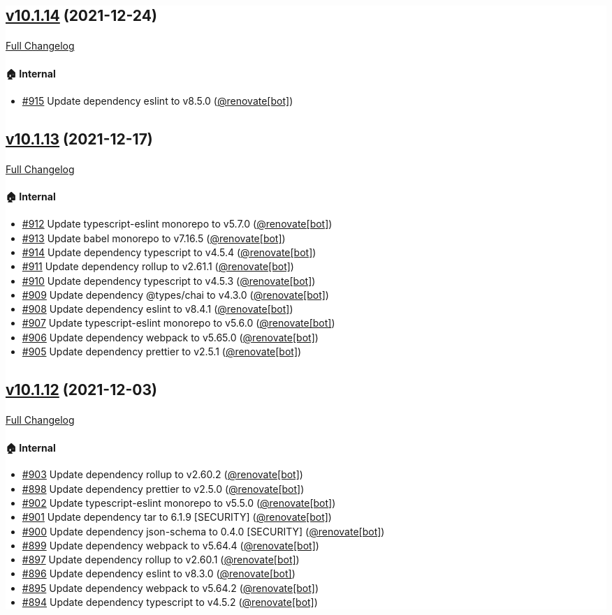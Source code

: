 ## [v10.1.14](https://github.com/tanem/svg-injector/tree/v10.1.14) (2021-12-24)
[Full Changelog](https://github.com/tanem/svg-injector/compare/v10.1.13...v10.1.14)

#### :house: Internal

- [#915](https://github.com/tanem/svg-injector/pull/915) Update dependency eslint to v8.5.0 ([@renovate[bot]](https://github.com/apps/renovate))

## [v10.1.13](https://github.com/tanem/svg-injector/tree/v10.1.13) (2021-12-17)
[Full Changelog](https://github.com/tanem/svg-injector/compare/v10.1.12...v10.1.13)

#### :house: Internal

- [#912](https://github.com/tanem/svg-injector/pull/912) Update typescript-eslint monorepo to v5.7.0 ([@renovate[bot]](https://github.com/apps/renovate))
- [#913](https://github.com/tanem/svg-injector/pull/913) Update babel monorepo to v7.16.5 ([@renovate[bot]](https://github.com/apps/renovate))
- [#914](https://github.com/tanem/svg-injector/pull/914) Update dependency typescript to v4.5.4 ([@renovate[bot]](https://github.com/apps/renovate))
- [#911](https://github.com/tanem/svg-injector/pull/911) Update dependency rollup to v2.61.1 ([@renovate[bot]](https://github.com/apps/renovate))
- [#910](https://github.com/tanem/svg-injector/pull/910) Update dependency typescript to v4.5.3 ([@renovate[bot]](https://github.com/apps/renovate))
- [#909](https://github.com/tanem/svg-injector/pull/909) Update dependency @types/chai to v4.3.0 ([@renovate[bot]](https://github.com/apps/renovate))
- [#908](https://github.com/tanem/svg-injector/pull/908) Update dependency eslint to v8.4.1 ([@renovate[bot]](https://github.com/apps/renovate))
- [#907](https://github.com/tanem/svg-injector/pull/907) Update typescript-eslint monorepo to v5.6.0 ([@renovate[bot]](https://github.com/apps/renovate))
- [#906](https://github.com/tanem/svg-injector/pull/906) Update dependency webpack to v5.65.0 ([@renovate[bot]](https://github.com/apps/renovate))
- [#905](https://github.com/tanem/svg-injector/pull/905) Update dependency prettier to v2.5.1 ([@renovate[bot]](https://github.com/apps/renovate))

## [v10.1.12](https://github.com/tanem/svg-injector/tree/v10.1.12) (2021-12-03)
[Full Changelog](https://github.com/tanem/svg-injector/compare/v10.1.11...v10.1.12)

#### :house: Internal

- [#903](https://github.com/tanem/svg-injector/pull/903) Update dependency rollup to v2.60.2 ([@renovate[bot]](https://github.com/apps/renovate))
- [#898](https://github.com/tanem/svg-injector/pull/898) Update dependency prettier to v2.5.0 ([@renovate[bot]](https://github.com/apps/renovate))
- [#902](https://github.com/tanem/svg-injector/pull/902) Update typescript-eslint monorepo to v5.5.0 ([@renovate[bot]](https://github.com/apps/renovate))
- [#901](https://github.com/tanem/svg-injector/pull/901) Update dependency tar to 6.1.9 [SECURITY] ([@renovate[bot]](https://github.com/apps/renovate))
- [#900](https://github.com/tanem/svg-injector/pull/900) Update dependency json-schema to 0.4.0 [SECURITY] ([@renovate[bot]](https://github.com/apps/renovate))
- [#899](https://github.com/tanem/svg-injector/pull/899) Update dependency webpack to v5.64.4 ([@renovate[bot]](https://github.com/apps/renovate))
- [#897](https://github.com/tanem/svg-injector/pull/897) Update dependency rollup to v2.60.1 ([@renovate[bot]](https://github.com/apps/renovate))
- [#896](https://github.com/tanem/svg-injector/pull/896) Update dependency eslint to v8.3.0 ([@renovate[bot]](https://github.com/apps/renovate))
- [#895](https://github.com/tanem/svg-injector/pull/895) Update dependency webpack to v5.64.2 ([@renovate[bot]](https://github.com/apps/renovate))
- [#894](https://github.com/tanem/svg-injector/pull/894) Update dependency typescript to v4.5.2 ([@renovate[bot]](https://github.com/apps/renovate))
